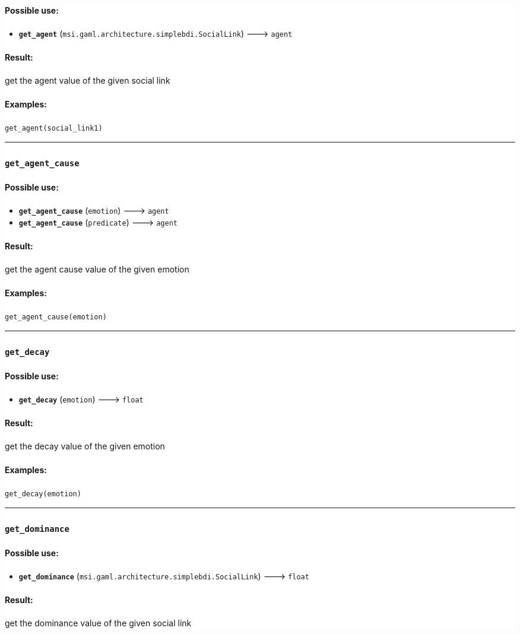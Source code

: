 #### Possible use: 
  *  **`get_agent`** (`msi.gaml.architecture.simplebdi.SocialLink`) --->  `agent` 

#### Result: 
get the agent value of the given social link

#### Examples: 
```
get_agent(social_link1)
```
  
    	
----

[//]: # (keyword|operator_get_agent_cause)
### `get_agent_cause`

#### Possible use: 
  *  **`get_agent_cause`** (`emotion`) --->  `agent`
  *  **`get_agent_cause`** (`predicate`) --->  `agent` 

#### Result: 
get the agent cause value of the given emotion

#### Examples: 
```
get_agent_cause(emotion)
```
  
    	
----

[//]: # (keyword|operator_get_decay)
### `get_decay`

#### Possible use: 
  *  **`get_decay`** (`emotion`) --->  `float` 

#### Result: 
get the decay value of the given emotion

#### Examples: 
```
get_decay(emotion)
```
  
    	
----

[//]: # (keyword|operator_get_dominance)
### `get_dominance`

#### Possible use: 
  *  **`get_dominance`** (`msi.gaml.architecture.simplebdi.SocialLink`) --->  `float` 

#### Result: 
get the dominance value of the given social link


[//]: # (keyword|operator_date)
[//]: # (keyword|operator_dbscan)
[//]: # (keyword|operator_dead)
[//]: # (keyword|operator_degree_of)
[//]: # (keyword|operator_dem)
[//]: # (keyword|operator_det)
[//]: # (keyword|operator_determinant)
[//]: # (keyword|operator_diff)
[//]: # (keyword|operator_diff2)
[//]: # (keyword|operator_directed)
[//]: # (keyword|operator_direction_between)
[//]: # (keyword|operator_direction_to)
[//]: # (keyword|operator_disjoint_from)
[//]: # (keyword|operator_distance_between)
[//]: # (keyword|operator_distance_to)
[//]: # (keyword|operator_distinct)
[//]: # (keyword|operator_distribution_of)
[//]: # (keyword|operator_distribution2d_of)
[//]: # (keyword|operator_div)
[//]: # (keyword|operator_dnorm)
[//]: # (keyword|operator_durbin_watson)
[//]: # (keyword|operator_dxf_file)
[//]: # (keyword|operator_edge)
[//]: # (keyword|operator_edge_between)
[//]: # (keyword|operator_edge_betweenness)
[//]: # (keyword|operator_edges)
[//]: # (keyword|operator_eigenvalues)
[//]: # (keyword|operator_electre_DM)
[//]: # (keyword|operator_ellipse)
[//]: # (keyword|operator_emotion)
[//]: # (keyword|operator_empty)
[//]: # (keyword|operator_enlarged_by)
[//]: # (keyword|operator_envelope)
[//]: # (keyword|operator_eval_gaml)
[//]: # (keyword|operator_eval_when)
[//]: # (keyword|operator_evaluate_sub_model)
[//]: # (keyword|operator_even)
[//]: # (keyword|operator_every)
[//]: # (keyword|operator_every_cycle)
[//]: # (keyword|operator_evidence_theory_DM)
[//]: # (keyword|operator_exp)
[//]: # (keyword|operator_fact)
[//]: # (keyword|operator_farthest_point_to)
[//]: # (keyword|operator_farthest_to)
[//]: # (keyword|operator_file)
[//]: # (keyword|operator_file_exists)
[//]: # (keyword|operator_first)
[//]: # (keyword|operator_first_of)
[//]: # (keyword|operator_first_with)
[//]: # (keyword|operator_flip)
[//]: # (keyword|operator_float)
[//]: # (keyword|operator_floor)
[//]: # (keyword|operator_folder)
[//]: # (keyword|operator_font)
[//]: # (keyword|operator_frequency_of)
[//]: # (keyword|operator_from)
[//]: # (keyword|operator_fuzzy_choquet_DM)
[//]: # (keyword|operator_fuzzy_kappa)
[//]: # (keyword|operator_fuzzy_kappa_sim)
[//]: # (keyword|operator_gaml_file)
[//]: # (keyword|operator_gamma)
[//]: # (keyword|operator_gamma_distribution)
[//]: # (keyword|operator_gamma_distribution_complemented)
[//]: # (keyword|operator_gamma_index)
[//]: # (keyword|operator_gamma_rnd)
[//]: # (keyword|operator_gauss)
[//]: # (keyword|operator_generate_barabasi_albert)
[//]: # (keyword|operator_generate_complete_graph)
[//]: # (keyword|operator_generate_watts_strogatz)
[//]: # (keyword|operator_geojson_file)
[//]: # (keyword|operator_geometric_mean)
[//]: # (keyword|operator_geometry)
[//]: # (keyword|operator_geometry_collection)
[//]: # (keyword|operator_get)
[//]: # (keyword|operator_get_about)
[//]: # (keyword|operator_get_agent)
[//]: # (keyword|operator_get_familiarity)
[//]: # (keyword|operator_get_intensity)
[//]: # (keyword|operator_get_lifetime)
[//]: # (keyword|operator_get_liking)
[//]: # (keyword|operator_get_modality)
[//]: # (keyword|operator_get_plan_name)
[//]: # (keyword|operator_get_praiseworthiness)
[//]: # (keyword|operator_get_predicate)
[//]: # (keyword|operator_get_priority)
[//]: # (keyword|operator_get_solidarity)
[//]: # (keyword|operator_get_strength)
[//]: # (keyword|operator_get_super_intention)
[//]: # (keyword|operator_get_truth)
[//]: # (keyword|operator_gif_file)